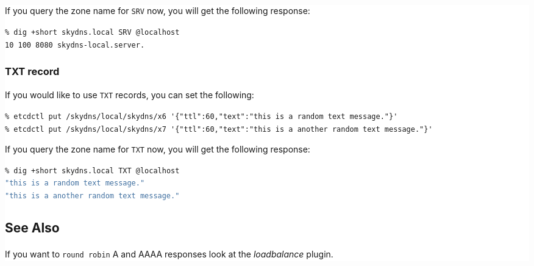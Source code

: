 If you query the zone name for `SRV` now, you will get the following response:

~~~ sh
% dig +short skydns.local SRV @localhost
10 100 8080 skydns-local.server.
~~~

### TXT record

If you would like to use `TXT` records, you can set the following:
~~~
% etcdctl put /skydns/local/skydns/x6 '{"ttl":60,"text":"this is a random text message."}'
% etcdctl put /skydns/local/skydns/x7 '{"ttl":60,"text":"this is a another random text message."}'
~~~

If you query the zone name for `TXT` now, you will get the following response:
~~~ sh
% dig +short skydns.local TXT @localhost
"this is a random text message."
"this is a another random text message."
~~~

## See Also

If you want to `round robin` A and AAAA responses look at the *loadbalance* plugin.
